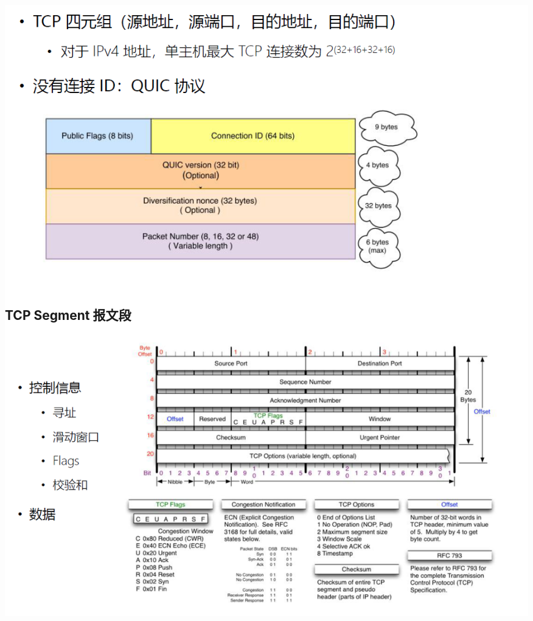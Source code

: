 ![image-20241112012918886](images/第5部分_TCP协议/image-20241112012918886.png)

## TCP Segment 报文段

![image-20241112012946092](images/第5部分_TCP协议/image-20241112012946092.png)

